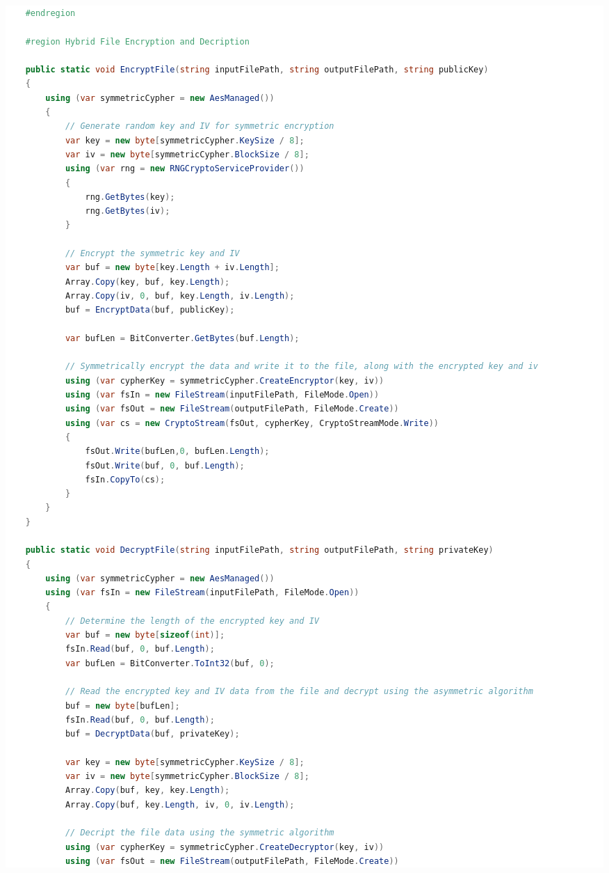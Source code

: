 ```cs
    #endregion

    #region Hybrid File Encryption and Decription

    public static void EncryptFile(string inputFilePath, string outputFilePath, string publicKey)
    {
        using (var symmetricCypher = new AesManaged())
        {
            // Generate random key and IV for symmetric encryption
            var key = new byte[symmetricCypher.KeySize / 8];
            var iv = new byte[symmetricCypher.BlockSize / 8];
            using (var rng = new RNGCryptoServiceProvider())
            {
                rng.GetBytes(key);
                rng.GetBytes(iv);
            }

            // Encrypt the symmetric key and IV
            var buf = new byte[key.Length + iv.Length];
            Array.Copy(key, buf, key.Length);
            Array.Copy(iv, 0, buf, key.Length, iv.Length);
            buf = EncryptData(buf, publicKey);

            var bufLen = BitConverter.GetBytes(buf.Length);

            // Symmetrically encrypt the data and write it to the file, along with the encrypted key and iv
            using (var cypherKey = symmetricCypher.CreateEncryptor(key, iv))
            using (var fsIn = new FileStream(inputFilePath, FileMode.Open))
            using (var fsOut = new FileStream(outputFilePath, FileMode.Create))
            using (var cs = new CryptoStream(fsOut, cypherKey, CryptoStreamMode.Write))
            {
                fsOut.Write(bufLen,0, bufLen.Length);
                fsOut.Write(buf, 0, buf.Length);
                fsIn.CopyTo(cs);
            }
        }
    }

    public static void DecryptFile(string inputFilePath, string outputFilePath, string privateKey)
    {
        using (var symmetricCypher = new AesManaged())
        using (var fsIn = new FileStream(inputFilePath, FileMode.Open))
        {
            // Determine the length of the encrypted key and IV
            var buf = new byte[sizeof(int)];
            fsIn.Read(buf, 0, buf.Length);
            var bufLen = BitConverter.ToInt32(buf, 0);

            // Read the encrypted key and IV data from the file and decrypt using the asymmetric algorithm
            buf = new byte[bufLen];
            fsIn.Read(buf, 0, buf.Length);
            buf = DecryptData(buf, privateKey);

            var key = new byte[symmetricCypher.KeySize / 8];
            var iv = new byte[symmetricCypher.BlockSize / 8];
            Array.Copy(buf, key, key.Length);
            Array.Copy(buf, key.Length, iv, 0, iv.Length);

            // Decript the file data using the symmetric algorithm
            using (var cypherKey = symmetricCypher.CreateDecryptor(key, iv))
            using (var fsOut = new FileStream(outputFilePath, FileMode.Create))
```